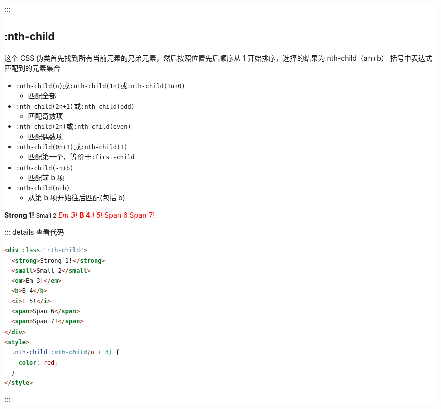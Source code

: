 :::

## :nth-child

这个 CSS 伪类首先找到所有当前元素的兄弟元素，然后按照位置先后顺序从 1 开始排序，选择的结果为 nth-child（an+b） 括号中表达式匹配到的元素集合

- `:nth-child(n)`或`:nth-child(1n)`或`:nth-child(1n+0)`
  - 匹配全部
- `:nth-child(2n+1)`或`:nth-child(odd)`
  - 匹配奇数项
- `:nth-child(2n)`或`:nth-child(even)`
  - 匹配偶数项
- `:nth-child(0n+1)`或`:nth-child(1)`
  - 匹配第一个，等价于`:first-child`
- `:nth-child(-n+b)`
  - 匹配前 b 项
- `:nth-child(n+b)`
  - 从第 b 项开始往后匹配(包括 b)

<div class="nth-child">
  <strong>Strong 1!</strong>
  <small>Small 2</small>
  <em>Em 3!</em>
  <b>B 4</b>
  <i>I 5!</i>
  <span>Span 6</span>
  <span>Span 7!</span>
</div>
<style>
  .nth-child :nth-child(n + 3) {
    color: red;
  }
</style>

::: details 查看代码

```html
<div class="nth-child">
  <strong>Strong 1!</strong>
  <small>Small 2</small>
  <em>Em 3!</em>
  <b>B 4</b>
  <i>I 5!</i>
  <span>Span 6</span>
  <span>Span 7!</span>
</div>
<style>
  .nth-child :nth-child(n + 3) {
    color: red;
  }
</style>
```

:::
